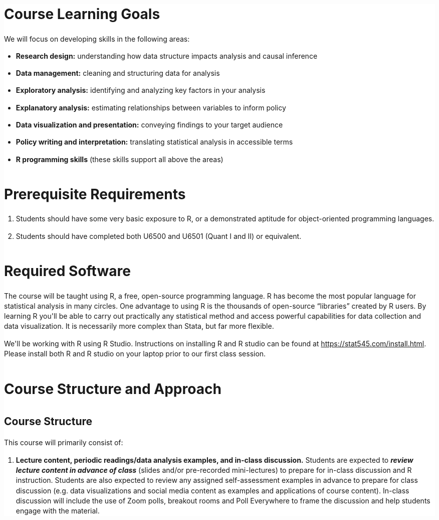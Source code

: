 # Course Learning Goals

We will focus on developing skills in the following areas:

- **Research design:** understanding how data structure impacts analysis and causal inference

- **Data management:** cleaning and structuring data for analysis

- **Exploratory analysis:** identifying and analyzing key factors in your analysis

- **Explanatory analysis:** estimating relationships between variables to inform
policy

- **Data visualization and presentation:** conveying findings to your target audience

- **Policy writing and interpretation:** translating statistical analysis in accessible terms

- **R programming skills** (these skills support all above the areas)



# Prerequisite Requirements 

1.	Students should have some very basic exposure to R, or a demonstrated aptitude for object-oriented programming languages.  

1.	Students should have completed both U6500 and U6501 (Quant I and II) or equivalent.


# Required Software

The course will be taught using R, a free, open-source programming language. R has become the most popular language for statistical analysis in many circles. One advantage to using R is the thousands of open-source “libraries” created by R users. By learning R you'll be able to carry out practically any statistical method and access powerful capabilities for data collection and data visualization. It is necessarily more complex than Stata, but far more flexible. 

We'll be working with R using R Studio. Instructions on installing R and R studio can be found at https://stat545.com/install.html. Please install both R and R studio on your laptop prior to our first class session.


# Course Structure and Approach

## Course Structure

This course will primarily consist of: 

1. **Lecture content, periodic readings/data analysis examples, and in-class discussion.** Students are expected to *__review lecture content in advance of class__* (slides and/or pre-recorded mini-lectures) to prepare for in-class discussion and R instruction. Students are also expected to review any assigned self-assessment examples in advance to prepare for class discussion (e.g. data visualizations and social media content as examples and applications of course content). In-class discussion will include the use of Zoom polls, breakout rooms and Poll Everywhere to frame the discussion and help students engage with the material.
